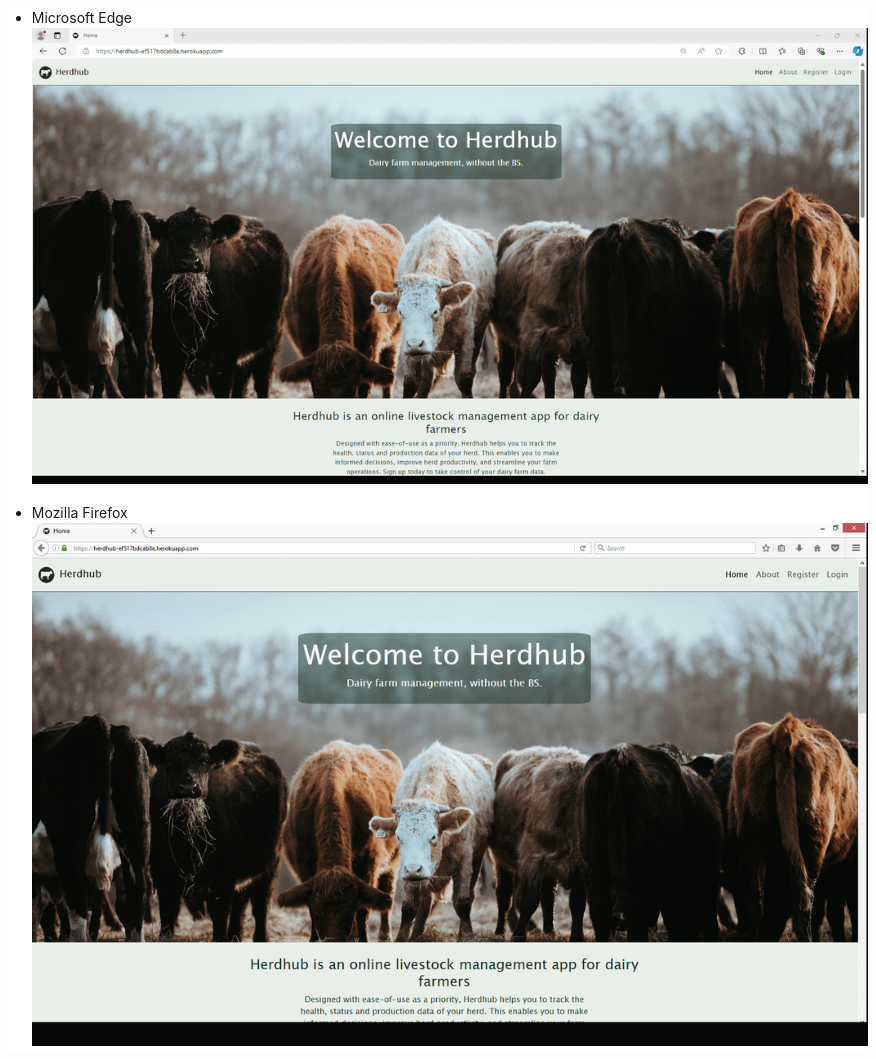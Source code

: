 - Microsoft Edge
![screenshot](documentation/compatibility/edge-compatibility.gif)

- Mozilla Firefox
![screenshot](documentation/compatibility/firefox-compatibility.gif)
